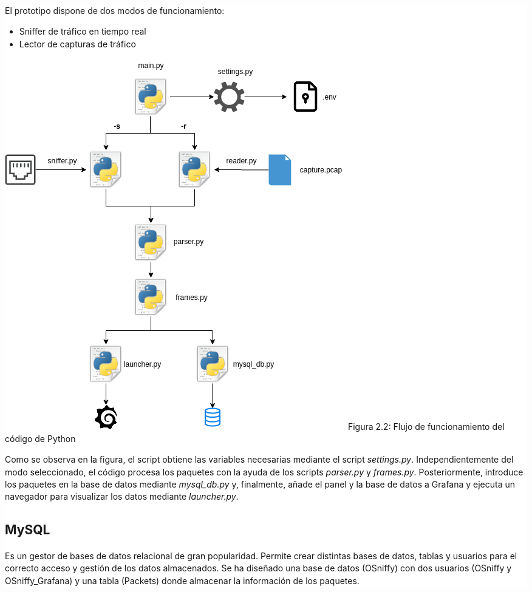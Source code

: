 El prototipo dispone de dos modos de funcionamiento:
  - Sniffer de tráfico en tiempo real
  - Lector de capturas de tráfico

![Flujo Python](images/image_02.png)
Figura 2.2: Flujo de funcionamiento del código de Python

Como se observa en la figura, el script obtiene las variables necesarias mediante el script _settings.py_. Independientemente del modo seleccionado, el código procesa los paquetes con la ayuda de los scripts _parser.py_ y _frames.py_. Posteriormente, introduce los paquetes en la base de datos mediante _mysql\_db.py_ y, finalmente, añade el panel y la base de datos a Grafana y ejecuta un navegador para visualizar los datos mediante _launcher.py_.




MySQL
---
Es un gestor de bases de datos relacional de gran popularidad. Permite crear distintas bases de datos, tablas y usuarios para el correcto acceso y gestión de los datos almacenados.
Se ha diseñado una base de datos (OSniffy) con dos usuarios (OSniffy y OSniffy_Grafana) y una tabla (Packets) donde almacenar la información de los paquetes.
